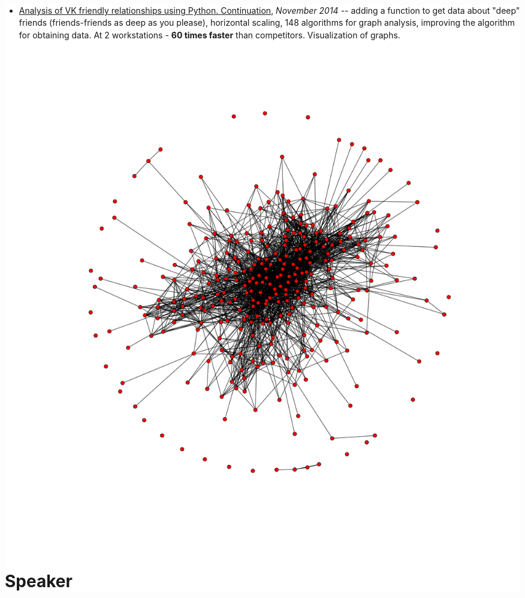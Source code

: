 
- [Analysis of VK friendly relationships using Python. Continuation](http://habrahabr.ru/post/243229/), *November 2014* -- adding a function to get data about "deep" friends (friends-friends as deep as you please), horizontal scaling, 148 algorithms for graph analysis, improving the algorithm for obtaining data. At 2 workstations - **60 times faster** than competitors. Visualization of graphs.
![Analysis of VK friendly relationships using Python. Continuation](/downloads/vk_friends2.png)

# Speaker
